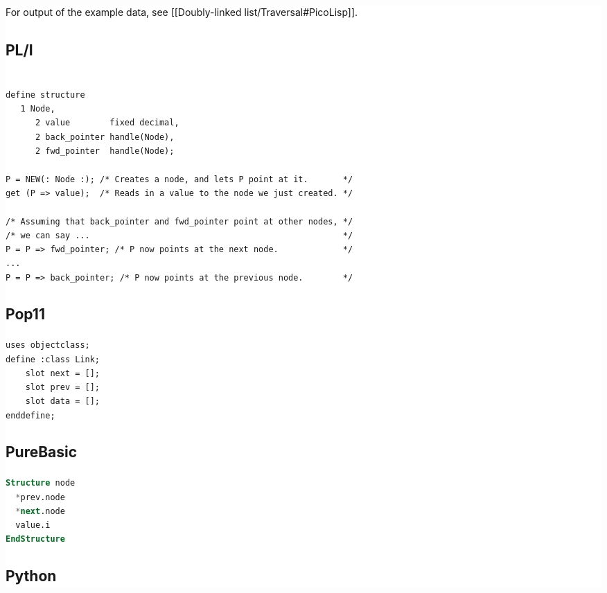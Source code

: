 For output of the example data, see [[Doubly-linked list/Traversal#PicoLisp]].


## PL/I


```PL/I

define structure
   1 Node,
      2 value        fixed decimal,
      2 back_pointer handle(Node),
      2 fwd_pointer  handle(Node);

P = NEW(: Node :); /* Creates a node, and lets P point at it.       */
get (P => value);  /* Reads in a value to the node we just created. */

/* Assuming that back_pointer and fwd_pointer point at other nodes, */
/* we can say ...                                                   */
P = P => fwd_pointer; /* P now points at the next node.             */
...
P = P => back_pointer; /* P now points at the previous node.        */

```



## Pop11



```pop11
uses objectclass;
define :class Link;
    slot next = [];
    slot prev = [];
    slot data = [];
enddefine;
```


## PureBasic


```PureBasic
Structure node
  *prev.node
  *next.node
  value.i
EndStructure
```



## Python
